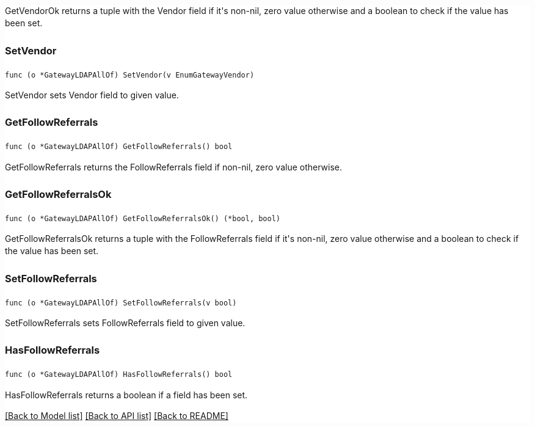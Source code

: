 GetVendorOk returns a tuple with the Vendor field if it's non-nil, zero value otherwise
and a boolean to check if the value has been set.

### SetVendor

`func (o *GatewayLDAPAllOf) SetVendor(v EnumGatewayVendor)`

SetVendor sets Vendor field to given value.


### GetFollowReferrals

`func (o *GatewayLDAPAllOf) GetFollowReferrals() bool`

GetFollowReferrals returns the FollowReferrals field if non-nil, zero value otherwise.

### GetFollowReferralsOk

`func (o *GatewayLDAPAllOf) GetFollowReferralsOk() (*bool, bool)`

GetFollowReferralsOk returns a tuple with the FollowReferrals field if it's non-nil, zero value otherwise
and a boolean to check if the value has been set.

### SetFollowReferrals

`func (o *GatewayLDAPAllOf) SetFollowReferrals(v bool)`

SetFollowReferrals sets FollowReferrals field to given value.

### HasFollowReferrals

`func (o *GatewayLDAPAllOf) HasFollowReferrals() bool`

HasFollowReferrals returns a boolean if a field has been set.


[[Back to Model list]](../README.md#documentation-for-models) [[Back to API list]](../README.md#documentation-for-api-endpoints) [[Back to README]](../README.md)


